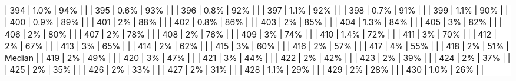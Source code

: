 | 394 | 1.0% | 94% |  |
| 395 | 0.6% | 93% |  |
| 396 | 0.8% | 92% |  |
| 397 | 1.1% | 92% |  |
| 398 | 0.7% | 91% |  |
| 399 | 1.1% | 90% |  |
| 400 | 0.9% | 89% |  |
| 401 | 2% | 88% |  |
| 402 | 0.8% | 86% |  |
| 403 | 2% | 85% |  |
| 404 | 1.3% | 84% |  |
| 405 | 3% | 82% |  |
| 406 | 2% | 80% |  |
| 407 | 2% | 78% |  |
| 408 | 2% | 76% |  |
| 409 | 3% | 74% |  |
| 410 | 1.4% | 72% |  |
| 411 | 3% | 70% |  |
| 412 | 2% | 67% |  |
| 413 | 3% | 65% |  |
| 414 | 2% | 62% |  |
| 415 | 3% | 60% |  |
| 416 | 2% | 57% |  |
| 417 | 4% | 55% |  |
| 418 | 2% | 51% | Median |
| 419 | 2% | 49% |  |
| 420 | 3% | 47% |  |
| 421 | 3% | 44% |  |
| 422 | 2% | 42% |  |
| 423 | 2% | 39% |  |
| 424 | 2% | 37% |  |
| 425 | 2% | 35% |  |
| 426 | 2% | 33% |  |
| 427 | 2% | 31% |  |
| 428 | 1.1% | 29% |  |
| 429 | 2% | 28% |  |
| 430 | 1.0% | 26% |  |
